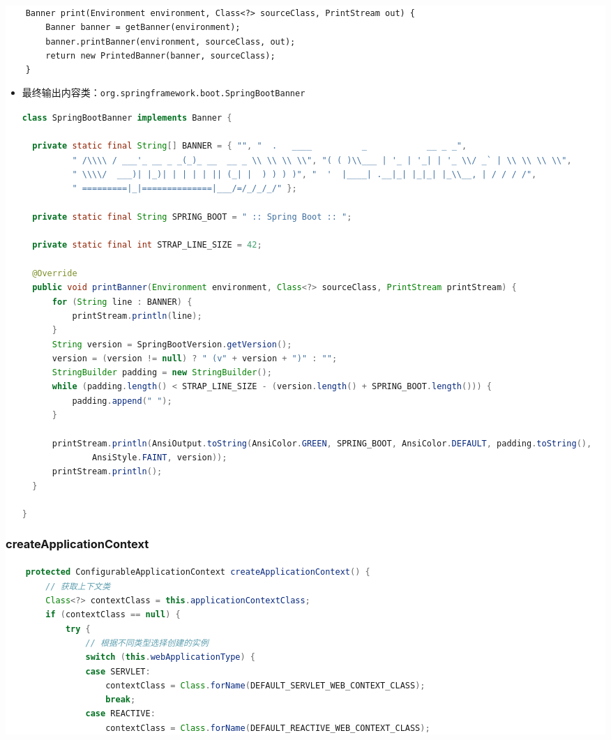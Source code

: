 ```java

```

```
	Banner print(Environment environment, Class<?> sourceClass, PrintStream out) {
		Banner banner = getBanner(environment);
		banner.printBanner(environment, sourceClass, out);
		return new PrintedBanner(banner, sourceClass);
	}

```

- 最终输出内容类：`org.springframework.boot.SpringBootBanner`

  ```java
  class SpringBootBanner implements Banner {
  
  	private static final String[] BANNER = { "", "  .   ____          _            __ _ _",
  			" /\\\\ / ___'_ __ _ _(_)_ __  __ _ \\ \\ \\ \\", "( ( )\\___ | '_ | '_| | '_ \\/ _` | \\ \\ \\ \\",
  			" \\\\/  ___)| |_)| | | | | || (_| |  ) ) ) )", "  '  |____| .__|_| |_|_| |_\\__, | / / / /",
  			" =========|_|==============|___/=/_/_/_/" };
  
  	private static final String SPRING_BOOT = " :: Spring Boot :: ";
  
  	private static final int STRAP_LINE_SIZE = 42;
  
  	@Override
  	public void printBanner(Environment environment, Class<?> sourceClass, PrintStream printStream) {
  		for (String line : BANNER) {
  			printStream.println(line);
  		}
  		String version = SpringBootVersion.getVersion();
  		version = (version != null) ? " (v" + version + ")" : "";
  		StringBuilder padding = new StringBuilder();
  		while (padding.length() < STRAP_LINE_SIZE - (version.length() + SPRING_BOOT.length())) {
  			padding.append(" ");
  		}
  
  		printStream.println(AnsiOutput.toString(AnsiColor.GREEN, SPRING_BOOT, AnsiColor.DEFAULT, padding.toString(),
  				AnsiStyle.FAINT, version));
  		printStream.println();
  	}
  
  }
  ```

### createApplicationContext

```java
	protected ConfigurableApplicationContext createApplicationContext() {
	    // 获取上下文类
		Class<?> contextClass = this.applicationContextClass;
		if (contextClass == null) {
			try {
				// 根据不同类型选择创建的实例
				switch (this.webApplicationType) {
				case SERVLET:
					contextClass = Class.forName(DEFAULT_SERVLET_WEB_CONTEXT_CLASS);
					break;
				case REACTIVE:
					contextClass = Class.forName(DEFAULT_REACTIVE_WEB_CONTEXT_CLASS);
```